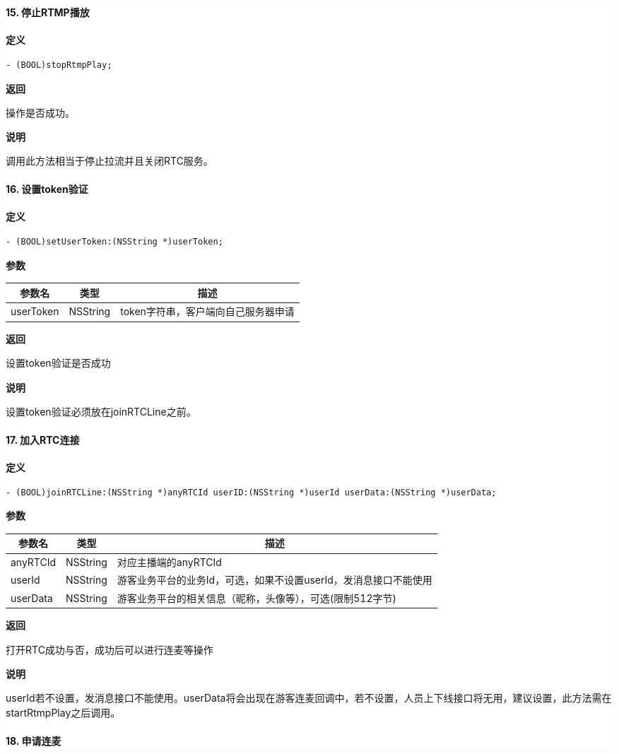 #### 15. 停止RTMP播放

**定义**

```
- (BOOL)stopRtmpPlay;
```
**返回**

操作是否成功。

**说明**

调用此方法相当于停止拉流并且关闭RTC服务。

#### 16. 设置token验证

**定义**

```
- (BOOL)setUserToken:(NSString *)userToken;
```
**参数**

参数名 | 类型 | 描述
---|:---:|---
userToken | NSString | token字符串，客户端向自己服务器申请

**返回**

设置token验证是否成功

**说明**

设置token验证必须放在joinRTCLine之前。

#### 17. 加入RTC连接

**定义**

```
- (BOOL)joinRTCLine:(NSString *)anyRTCId userID:(NSString *)userId userData:(NSString *)userData;
```
**参数**

参数名 | 类型 | 描述
---|:---:|---
anyRTCId | NSString | 对应主播端的anyRTCId
userId | NSString | 游客业务平台的业务Id，可选，如果不设置userId，发消息接口不能使用
userData | NSString | 游客业务平台的相关信息（昵称，头像等），可选(限制512字节)

**返回**

打开RTC成功与否，成功后可以进行连麦等操作

**说明**

userId若不设置，发消息接口不能使用。userData将会出现在游客连麦回调中，若不设置，人员上下线接口将无用，建议设置，此方法需在startRtmpPlay之后调用。

#### 18. 申请连麦
